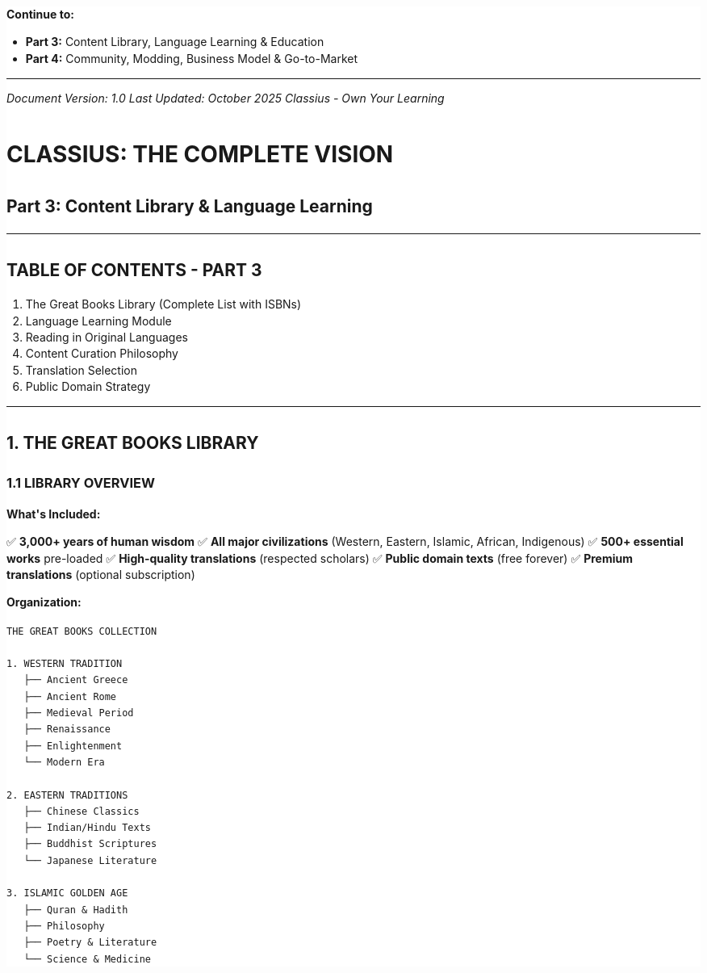 **Continue to:**
- **Part 3:** Content Library, Language Learning & Education
- **Part 4:** Community, Modding, Business Model & Go-to-Market

---

*Document Version: 1.0*
*Last Updated: October 2025*
*Classius - Own Your Learning*
# CLASSIUS: THE COMPLETE VISION
## Part 3: Content Library & Language Learning

---

## TABLE OF CONTENTS - PART 3

1. The Great Books Library (Complete List with ISBNs)
2. Language Learning Module
3. Reading in Original Languages
4. Content Curation Philosophy
5. Translation Selection
6. Public Domain Strategy

---

## 1. THE GREAT BOOKS LIBRARY

### 1.1 LIBRARY OVERVIEW

**What's Included:**

✅ **3,000+ years of human wisdom**
✅ **All major civilizations** (Western, Eastern, Islamic, African, Indigenous)
✅ **500+ essential works** pre-loaded
✅ **High-quality translations** (respected scholars)
✅ **Public domain texts** (free forever)
✅ **Premium translations** (optional subscription)

**Organization:**

```
THE GREAT BOOKS COLLECTION

1. WESTERN TRADITION
   ├── Ancient Greece
   ├── Ancient Rome  
   ├── Medieval Period
   ├── Renaissance
   ├── Enlightenment
   └── Modern Era

2. EASTERN TRADITIONS
   ├── Chinese Classics
   ├── Indian/Hindu Texts
   ├── Buddhist Scriptures
   └── Japanese Literature

3. ISLAMIC GOLDEN AGE
   ├── Quran & Hadith
   ├── Philosophy
   ├── Poetry & Literature
   └── Science & Medicine

```